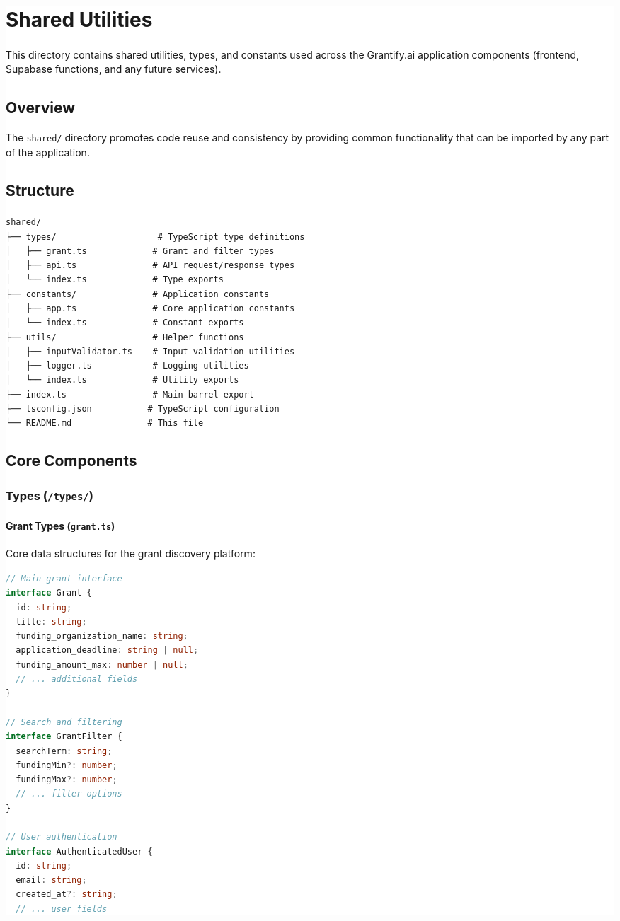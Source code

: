 # Shared Utilities

This directory contains shared utilities, types, and constants used across the Grantify.ai application components (frontend, Supabase functions, and any future services).

## Overview

The `shared/` directory promotes code reuse and consistency by providing common functionality that can be imported by any part of the application.

## Structure

```
shared/
├── types/                    # TypeScript type definitions
│   ├── grant.ts             # Grant and filter types
│   ├── api.ts               # API request/response types
│   └── index.ts             # Type exports
├── constants/               # Application constants
│   ├── app.ts               # Core application constants
│   └── index.ts             # Constant exports
├── utils/                   # Helper functions
│   ├── inputValidator.ts    # Input validation utilities
│   ├── logger.ts            # Logging utilities
│   └── index.ts             # Utility exports
├── index.ts                 # Main barrel export
├── tsconfig.json           # TypeScript configuration
└── README.md               # This file
```

## Core Components

### Types (`/types/`)

#### Grant Types (`grant.ts`)
Core data structures for the grant discovery platform:

```typescript
// Main grant interface
interface Grant {
  id: string;
  title: string;
  funding_organization_name: string;
  application_deadline: string | null;
  funding_amount_max: number | null;
  // ... additional fields
}

// Search and filtering
interface GrantFilter {
  searchTerm: string;
  fundingMin?: number;
  fundingMax?: number;
  // ... filter options
}

// User authentication
interface AuthenticatedUser {
  id: string;
  email: string;
  created_at?: string;
  // ... user fields
```